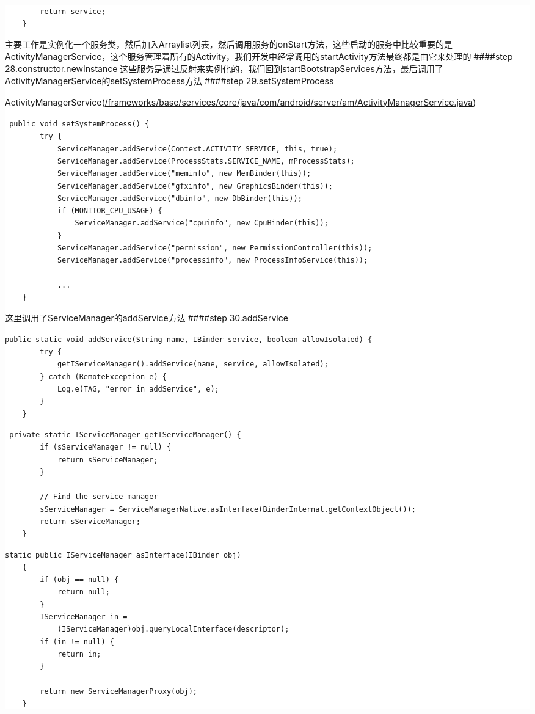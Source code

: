 ```
        return service;
    }
```
主要工作是实例化一个服务类，然后加入Arraylist列表，然后调用服务的onStart方法，这些启动的服务中比较重要的是ActivityManagerService，这个服务管理着所有的Activity，我们开发中经常调用的startActivity方法最终都是由它来处理的
####step 28.constructor.newInstance
这些服务是通过反射来实例化的，我们回到startBootstrapServices方法，最后调用了ActivityManagerService的setSystemProcess方法
####step 29.setSystemProcess

ActivityManagerService([/frameworks/base/services/core/java/com/android/server/am/ActivityManagerService.java](http://androidxref.com/6.0.1_r10/xref/frameworks/base/services/core/java/com/android/server/am/ActivityManagerService.java))
```
 public void setSystemProcess() {
        try {
            ServiceManager.addService(Context.ACTIVITY_SERVICE, this, true);
            ServiceManager.addService(ProcessStats.SERVICE_NAME, mProcessStats);
            ServiceManager.addService("meminfo", new MemBinder(this));
            ServiceManager.addService("gfxinfo", new GraphicsBinder(this));
            ServiceManager.addService("dbinfo", new DbBinder(this));
            if (MONITOR_CPU_USAGE) {
                ServiceManager.addService("cpuinfo", new CpuBinder(this));
            }
            ServiceManager.addService("permission", new PermissionController(this));
            ServiceManager.addService("processinfo", new ProcessInfoService(this));

            ...
    }
```
这里调用了ServiceManager的addService方法
####step 30.addService
```
public static void addService(String name, IBinder service, boolean allowIsolated) {
        try {
            getIServiceManager().addService(name, service, allowIsolated);
        } catch (RemoteException e) {
            Log.e(TAG, "error in addService", e);
        }
    }
```
```
 private static IServiceManager getIServiceManager() {
        if (sServiceManager != null) {
            return sServiceManager;
        }

        // Find the service manager
        sServiceManager = ServiceManagerNative.asInterface(BinderInternal.getContextObject());
        return sServiceManager;
    }
```
```
static public IServiceManager asInterface(IBinder obj)
    {
        if (obj == null) {
            return null;
        }
        IServiceManager in =
            (IServiceManager)obj.queryLocalInterface(descriptor);
        if (in != null) {
            return in;
        }
        
        return new ServiceManagerProxy(obj);
    }
```